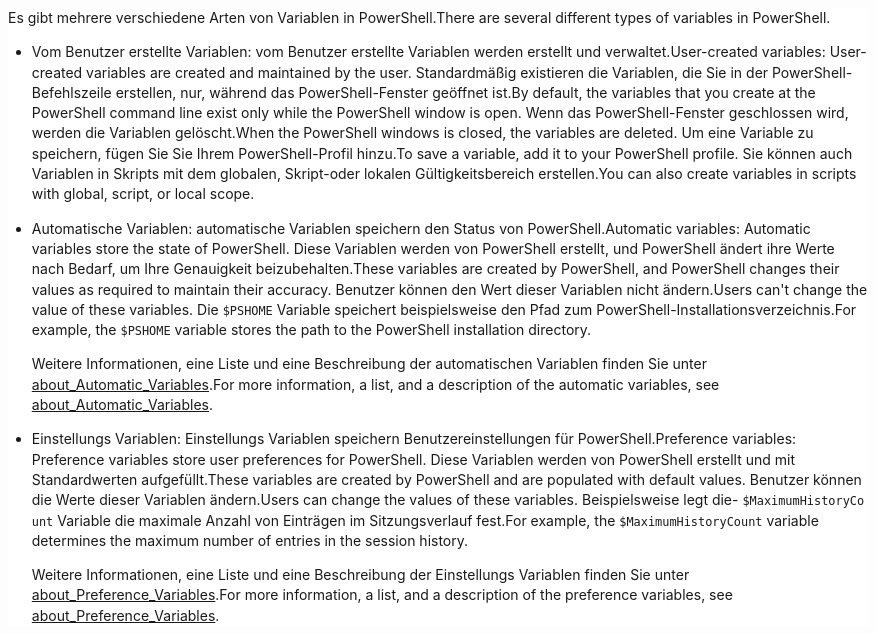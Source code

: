 <span data-ttu-id="7b911-114">Es gibt mehrere verschiedene Arten von Variablen in PowerShell.</span><span class="sxs-lookup"><span data-stu-id="7b911-114">There are several different types of variables in PowerShell.</span></span>

- <span data-ttu-id="7b911-115">Vom Benutzer erstellte Variablen: vom Benutzer erstellte Variablen werden erstellt und verwaltet.</span><span class="sxs-lookup"><span data-stu-id="7b911-115">User-created variables: User-created variables are created and maintained by the user.</span></span> <span data-ttu-id="7b911-116">Standardmäßig existieren die Variablen, die Sie in der PowerShell-Befehlszeile erstellen, nur, während das PowerShell-Fenster geöffnet ist.</span><span class="sxs-lookup"><span data-stu-id="7b911-116">By default, the variables that you create at the PowerShell command line exist only while the PowerShell window is open.</span></span> <span data-ttu-id="7b911-117">Wenn das PowerShell-Fenster geschlossen wird, werden die Variablen gelöscht.</span><span class="sxs-lookup"><span data-stu-id="7b911-117">When the PowerShell windows is closed, the variables are deleted.</span></span> <span data-ttu-id="7b911-118">Um eine Variable zu speichern, fügen Sie Sie Ihrem PowerShell-Profil hinzu.</span><span class="sxs-lookup"><span data-stu-id="7b911-118">To save a variable, add it to your PowerShell profile.</span></span> <span data-ttu-id="7b911-119">Sie können auch Variablen in Skripts mit dem globalen, Skript-oder lokalen Gültigkeitsbereich erstellen.</span><span class="sxs-lookup"><span data-stu-id="7b911-119">You can also create variables in scripts with global, script, or local scope.</span></span>

- <span data-ttu-id="7b911-120">Automatische Variablen: automatische Variablen speichern den Status von PowerShell.</span><span class="sxs-lookup"><span data-stu-id="7b911-120">Automatic variables: Automatic variables store the state of PowerShell.</span></span> <span data-ttu-id="7b911-121">Diese Variablen werden von PowerShell erstellt, und PowerShell ändert ihre Werte nach Bedarf, um Ihre Genauigkeit beizubehalten.</span><span class="sxs-lookup"><span data-stu-id="7b911-121">These variables are created by PowerShell, and PowerShell changes their values as required to maintain their accuracy.</span></span> <span data-ttu-id="7b911-122">Benutzer können den Wert dieser Variablen nicht ändern.</span><span class="sxs-lookup"><span data-stu-id="7b911-122">Users can't change the value of these variables.</span></span> <span data-ttu-id="7b911-123">Die `$PSHOME` Variable speichert beispielsweise den Pfad zum PowerShell-Installationsverzeichnis.</span><span class="sxs-lookup"><span data-stu-id="7b911-123">For example, the `$PSHOME` variable stores the path to the PowerShell installation directory.</span></span>

  <span data-ttu-id="7b911-124">Weitere Informationen, eine Liste und eine Beschreibung der automatischen Variablen finden Sie unter [about_Automatic_Variables](about_Automatic_Variables.md).</span><span class="sxs-lookup"><span data-stu-id="7b911-124">For more information, a list, and a description of the automatic variables, see [about_Automatic_Variables](about_Automatic_Variables.md).</span></span>

- <span data-ttu-id="7b911-125">Einstellungs Variablen: Einstellungs Variablen speichern Benutzereinstellungen für PowerShell.</span><span class="sxs-lookup"><span data-stu-id="7b911-125">Preference variables: Preference variables store user preferences for PowerShell.</span></span> <span data-ttu-id="7b911-126">Diese Variablen werden von PowerShell erstellt und mit Standardwerten aufgefüllt.</span><span class="sxs-lookup"><span data-stu-id="7b911-126">These variables are created by PowerShell and are populated with default values.</span></span> <span data-ttu-id="7b911-127">Benutzer können die Werte dieser Variablen ändern.</span><span class="sxs-lookup"><span data-stu-id="7b911-127">Users can change the values of these variables.</span></span> <span data-ttu-id="7b911-128">Beispielsweise legt die- `$MaximumHistoryCount` Variable die maximale Anzahl von Einträgen im Sitzungsverlauf fest.</span><span class="sxs-lookup"><span data-stu-id="7b911-128">For example, the `$MaximumHistoryCount` variable determines the maximum number of entries in the session history.</span></span>

  <span data-ttu-id="7b911-129">Weitere Informationen, eine Liste und eine Beschreibung der Einstellungs Variablen finden Sie unter [about_Preference_Variables](about_Preference_Variables.md).</span><span class="sxs-lookup"><span data-stu-id="7b911-129">For more information, a list, and a description of the preference variables, see [about_Preference_Variables](about_Preference_Variables.md).</span></span>
